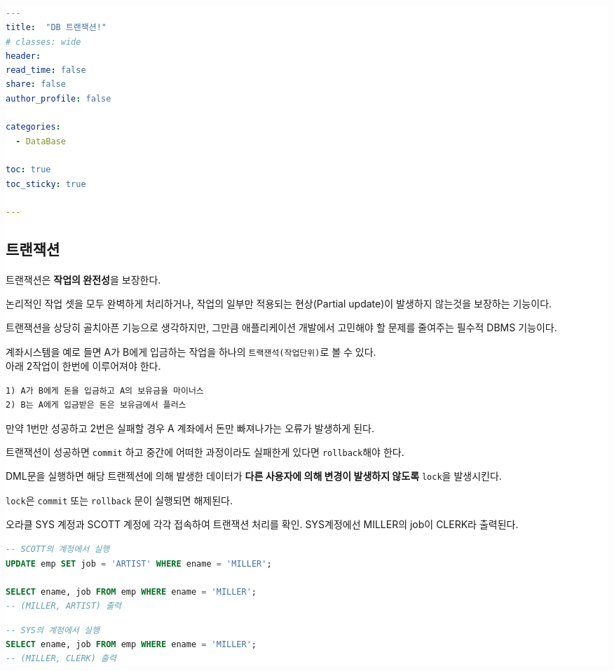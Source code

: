 ```yaml
---
title:  "DB 트랜잭션!"
# classes: wide
header:
read_time: false
share: false
author_profile: false

categories:
  - DataBase

toc: true
toc_sticky: true

---
```


## 트랜잭션

트랜잭션은 **작업의 완전성**을 보장한다.  

논리적인 작업 셋을 모두 완벽하게 처리하거나, 작업의 일부만 적용되는 현상(Partial update)이 발생하지 않는것을 보장하는 기능이다.  

트랜잭션을 상당히 골치아픈 기능으로 생각하지만, 그만큼 애플리케이션 개발에서 고민해야 할 문제를 줄여주는 필수적 DBMS 기능이다.  

계좌시스템을 예로 들면 A가 B에게 입금하는 작업을 하나의 `트랙잰석(작업단위)`로 볼 수 있다.  
아래 2작업이 한번에 이루어져야 한다.  

```
1) A가 B에게 돈을 입금하고 A의 보유금을 마이너스
2) B는 A에게 입금받은 돈은 보유금에서 플러스
```

만약 1번만 성공하고 2번은 실패할 경우 A 계좌에서 돈만 빠져나가는 오류가 발생하게 된다.  

트랜잭션이 성공하면 `commit` 하고 중간에 어떠한 과정이라도 실패한게 있다면 `rollback`해야 한다.

DML문을 실행하면 해당 트랜젝션에 의해 발생한 데이터가 **다른 사용자에 의해 변경이 발생하지 않도록** `lock`을 발생시킨다.  

`lock`은 `commit` 또는 `rollback` 문이 실행되면 해제된다.  

오라클 SYS 계정과 SCOTT 계정에 각각 접속하여 트랜잭션 처리를 확인.
SYS계정에선 MILLER의 job이 CLERK라 출력된다.

```sql
-- SCOTT의 계정에서 실행
UPDATE emp SET job = 'ARTIST' WHERE ename = 'MILLER';

SELECT ename, job FROM emp WHERE ename = 'MILLER'; 
-- (MILLER, ARTIST) 출력
```

```sql
-- SYS의 계정에서 실행
SELECT ename, job FROM emp WHERE ename = 'MILLER';
-- (MILLER, CLERK) 출력
```
